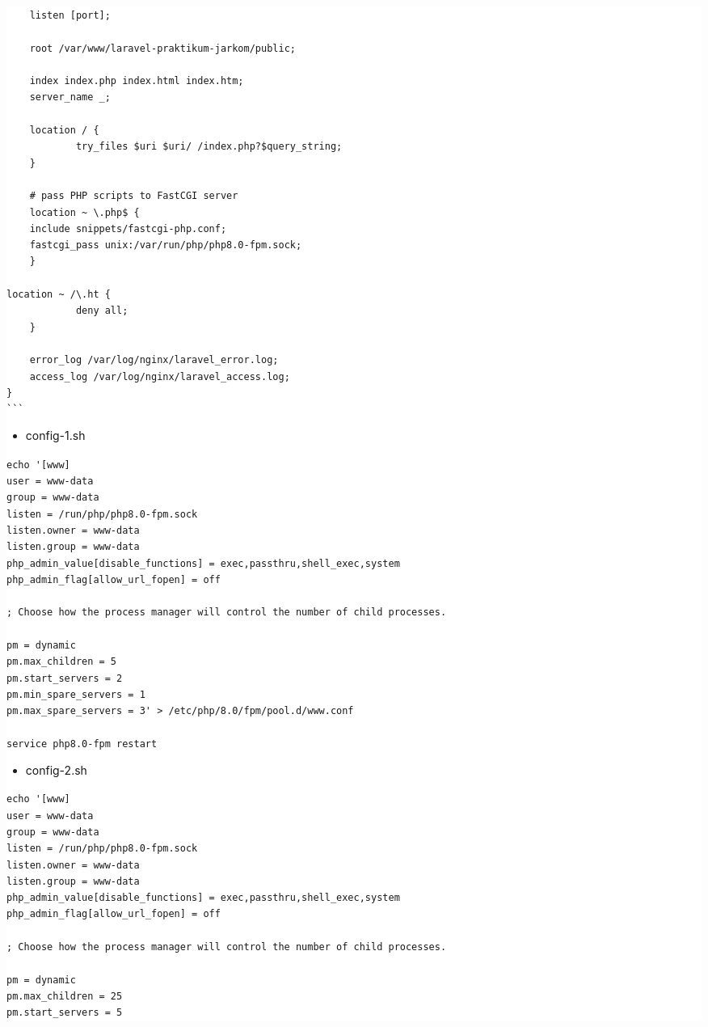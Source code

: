 
        listen [port];

        root /var/www/laravel-praktikum-jarkom/public;

        index index.php index.html index.htm;
        server_name _;

        location / {
                try_files $uri $uri/ /index.php?$query_string;
        }

        # pass PHP scripts to FastCGI server
        location ~ \.php$ {
        include snippets/fastcgi-php.conf;
        fastcgi_pass unix:/var/run/php/php8.0-fpm.sock;
        }

    location ~ /\.ht {
                deny all;
        }

        error_log /var/log/nginx/laravel_error.log;
        access_log /var/log/nginx/laravel_access.log;
    }
    ```

  - config-1.sh

  ```
  echo '[www]
  user = www-data
  group = www-data
  listen = /run/php/php8.0-fpm.sock
  listen.owner = www-data
  listen.group = www-data
  php_admin_value[disable_functions] = exec,passthru,shell_exec,system
  php_admin_flag[allow_url_fopen] = off

  ; Choose how the process manager will control the number of child processes.

  pm = dynamic
  pm.max_children = 5
  pm.start_servers = 2
  pm.min_spare_servers = 1
  pm.max_spare_servers = 3' > /etc/php/8.0/fpm/pool.d/www.conf

  service php8.0-fpm restart
  ```

  - config-2.sh

  ```
  echo '[www]
  user = www-data
  group = www-data
  listen = /run/php/php8.0-fpm.sock
  listen.owner = www-data
  listen.group = www-data
  php_admin_value[disable_functions] = exec,passthru,shell_exec,system
  php_admin_flag[allow_url_fopen] = off

  ; Choose how the process manager will control the number of child processes.

  pm = dynamic
  pm.max_children = 25
  pm.start_servers = 5
  ```